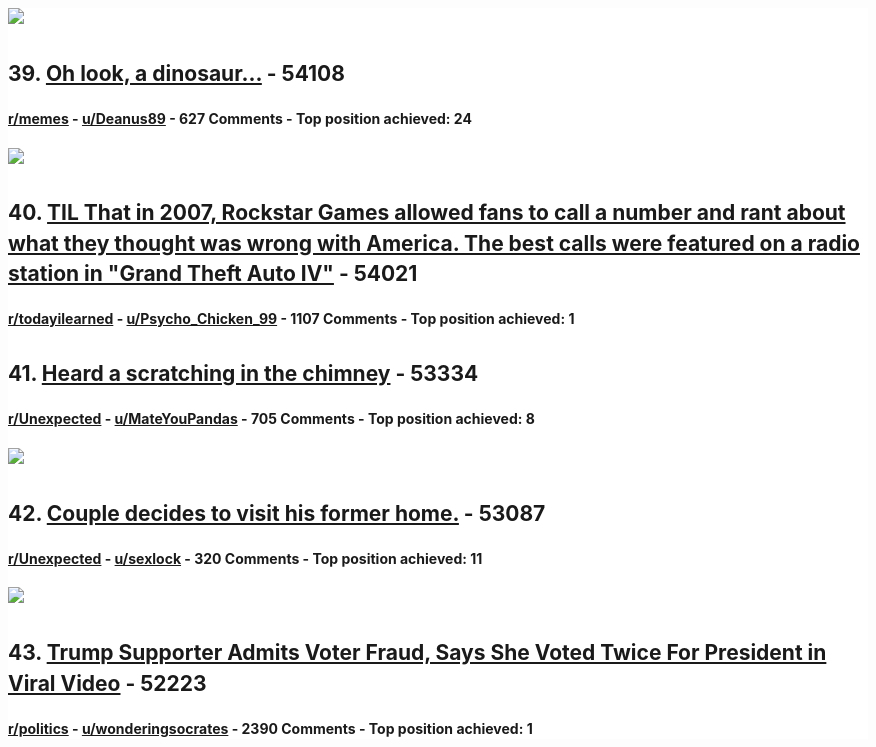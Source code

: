 <a href="https://i.redd.it/ev5txk1drvy51.png"><img src="https://a.thumbs.redditmedia.com/i7syO5pLsmpRZJKXXJJd8vZ2e1QAAyqczF7wrSlVOZ4.jpg"></img></a>

## 39. [Oh look, a dinosaur...](http://reddit.com/r/memes/comments/jt1o00/oh_look_a_dinosaur/) - 54108
#### [r/memes](http://reddit.com/r/memes) - [u/Deanus89](http://reddit.com/u/Deanus89) - 627 Comments - Top position achieved: 24

<a href="https://i.redd.it/358pxzo65vy51.jpg"><img src="https://b.thumbs.redditmedia.com/PMhkRRW_IqyHCCBqHTZls8hi-XOv3Tgrn3xJmzBN74o.jpg"></img></a>

## 40. [TIL That in 2007, Rockstar Games allowed fans to call a number and rant about what they thought was wrong with America. The best calls were featured on a radio station in "Grand Theft Auto IV"](http://reddit.com/r/todayilearned/comments/jt70z8/til_that_in_2007_rockstar_games_allowed_fans_to/) - 54021
#### [r/todayilearned](http://reddit.com/r/todayilearned) - [u/Psycho_Chicken_99](http://reddit.com/u/Psycho_Chicken_99) - 1107 Comments - Top position achieved: 1

## 41. [Heard a scratching in the chimney](http://reddit.com/r/Unexpected/comments/jsvbto/heard_a_scratching_in_the_chimney/) - 53334
#### [r/Unexpected](http://reddit.com/r/Unexpected) - [u/MateYouPandas](http://reddit.com/u/MateYouPandas) - 705 Comments - Top position achieved: 8

<a href="https://v.redd.it/tz6mgv5bity51"><img src="https://b.thumbs.redditmedia.com/VdViXnqWgFoT94ZYTg-9c-xEcPiivB3tNPDPBHrTYZk.jpg"></img></a>

## 42. [Couple decides to visit his former home.](http://reddit.com/r/Unexpected/comments/jt0ta7/couple_decides_to_visit_his_former_home/) - 53087
#### [r/Unexpected](http://reddit.com/r/Unexpected) - [u/sexlock](http://reddit.com/u/sexlock) - 320 Comments - Top position achieved: 11

<a href="https://v.redd.it/auepccbgxuy51"><img src="https://a.thumbs.redditmedia.com/ug9qM1LWPmIRLI41dLkDQTksgHtqB142cRsUab1E1n0.jpg"></img></a>

## 43. [Trump Supporter Admits Voter Fraud, Says She Voted Twice For President in Viral Video](http://reddit.com/r/politics/comments/jsvdrl/trump_supporter_admits_voter_fraud_says_she_voted/) - 52223
#### [r/politics](http://reddit.com/r/politics) - [u/wonderingsocrates](http://reddit.com/u/wonderingsocrates) - 2390 Comments - Top position achieved: 1
